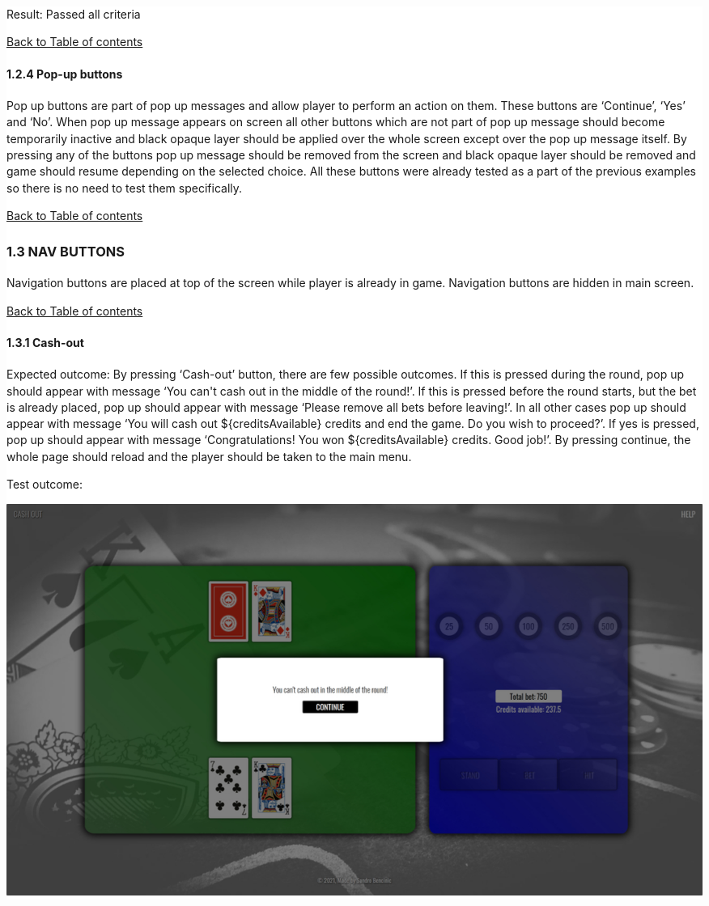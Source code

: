 Result: Passed all criteria

[Back to Table of contents](#mainmenu)

<a name="popupbtns"></a>
#### 1.2.4 Pop-up buttons

Pop up buttons are part of pop up messages and allow player to perform an action on them. These buttons are ‘Continue’, ‘Yes’ and ‘No’. When pop up message appears on screen all other buttons which are not part of pop up message should become temporarily inactive and black opaque layer should be applied over the whole screen except over the pop up message itself. By pressing any of the buttons pop up message should be removed from the screen and black opaque layer should be removed and game should resume depending on the selected choice. All these buttons were already tested as a part of the previous examples so there is no need to test them specifically.

[Back to Table of contents](#mainmenu)

<a name="navbtns"></a>
### 1.3 NAV BUTTONS

Navigation buttons are placed at top of the screen while player is already in game. Navigation buttons are hidden in main screen.

[Back to Table of contents](#mainmenu)

<a name="cashout"></a>
#### 1.3.1 Cash-out

Expected outcome: By pressing ‘Cash-out’ button, there are few possible outcomes. If this is pressed during the round, pop up should appear with message ‘You can't cash out in the middle of the round!’. If this is pressed before the round starts, but the bet is already placed, pop up should appear with message ‘Please remove all bets before leaving!’. In all other cases pop up should appear with message ‘You will cash out ${creditsAvailable} credits and end the game. Do you wish to proceed?’. If yes is pressed, pop up should appear with message ‘Congratulations! You won ${creditsAvailable} credits. Good job!’. By pressing continue, the whole page should reload and the player should be taken to the main menu.

Test outcome:

![test022](/documentation/testing/images/dom/022.jpg)

